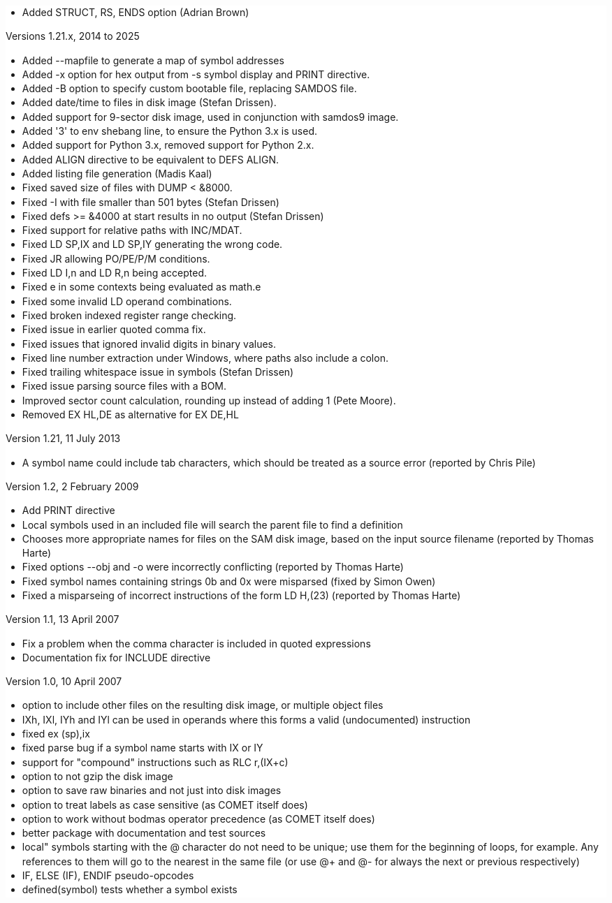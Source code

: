   - Added STRUCT, RS, ENDS option (Adrian Brown)

Versions 1.21.x, 2014 to 2025

  - Added --mapfile to generate a map of symbol addresses
  - Added -x option for hex output from -s symbol display and PRINT directive.
  - Added -B option to specify custom bootable file, replacing SAMDOS file.
  - Added date/time to files in disk image (Stefan Drissen).
  - Added support for 9-sector disk image, used in conjunction with samdos9 image.
  - Added '3' to env shebang line, to ensure the Python 3.x is used.
  - Added support for Python 3.x, removed support for Python 2.x.
  - Added ALIGN directive to be equivalent to DEFS ALIGN.
  - Added listing file generation (Madis Kaal)
  - Fixed saved size of files with DUMP < &8000.
  - Fixed -I with file smaller than 501 bytes (Stefan Drissen)
  - Fixed defs >= &4000 at start results in no output (Stefan Drissen)
  - Fixed support for relative paths with INC/MDAT.
  - Fixed LD SP,IX and LD SP,IY generating the wrong code.
  - Fixed JR allowing PO/PE/P/M conditions.
  - Fixed LD I,n and LD R,n being accepted.
  - Fixed e in some contexts being evaluated as math.e
  - Fixed some invalid LD operand combinations.
  - Fixed broken indexed register range checking.
  - Fixed issue in earlier quoted comma fix.
  - Fixed issues that ignored invalid digits in binary values.
  - Fixed line number extraction under Windows, where paths also include a colon.
  - Fixed trailing whitespace issue in symbols (Stefan Drissen)
  - Fixed issue parsing source files with a BOM.
  - Improved sector count calculation, rounding up instead of adding 1 (Pete Moore).
  - Removed EX HL,DE as alternative for EX DE,HL

Version 1.21, 11 July 2013

  - A symbol name could include tab characters, which should be treated as a source error (reported by Chris Pile)

Version 1.2, 2 February 2009

  - Add PRINT directive
  - Local symbols used in an included file will search the parent file to find a definition
  - Chooses more appropriate names for files on the SAM disk image, based on the input source filename (reported by Thomas Harte)
  - Fixed options --obj and -o were incorrectly conflicting (reported by Thomas Harte)
  - Fixed symbol names containing strings 0b and 0x were misparsed (fixed by Simon Owen)
  - Fixed a misparseing of incorrect instructions of the form LD H,(23) (reported by Thomas Harte)

Version 1.1, 13 April 2007

  - Fix a problem when the comma character is included in quoted expressions
  - Documentation fix for INCLUDE directive

Version 1.0, 10 April 2007

  - option to include other files on the resulting disk image, or multiple object files
  - IXh, IXl, IYh and IYl can be used in operands where this forms a valid (undocumented) instruction
  - fixed ex (sp),ix
  - fixed parse bug if a symbol name starts with IX or IY
  - support for "compound" instructions such as RLC r,(IX+c)
  - option to not gzip the disk image
  - option to save raw binaries and not just into disk images
  - option to treat labels as case sensitive (as COMET itself does)
  - option to work without bodmas operator precedence (as COMET itself does)
  - better package with documentation and test sources
  - local" symbols starting with the @ character do not need to be unique; use them for the beginning of loops, for example. Any references to them will go to the nearest in the same file (or use @+ and @- for always the next or previous respectively)
  - IF, ELSE (IF), ENDIF pseudo-opcodes
  - defined(symbol) tests whether a symbol exists